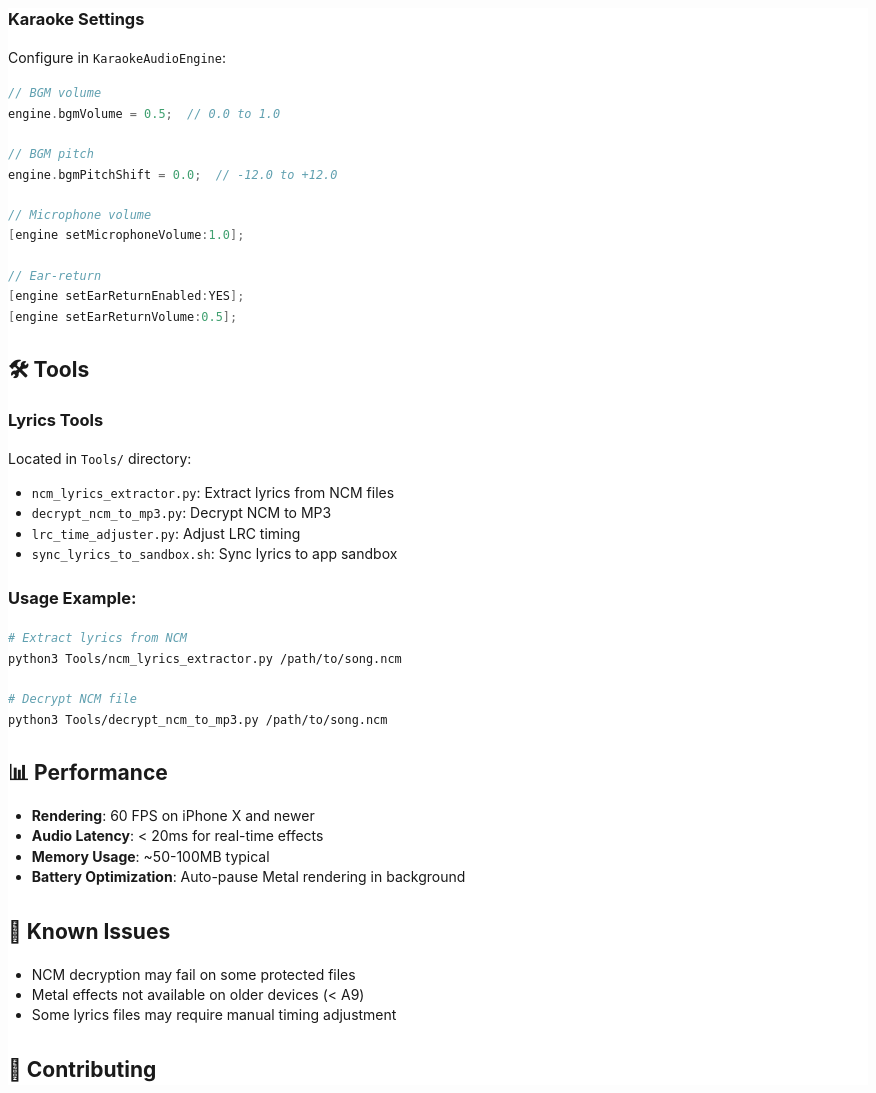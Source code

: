 ### Karaoke Settings

Configure in `KaraokeAudioEngine`:
```objective-c
// BGM volume
engine.bgmVolume = 0.5;  // 0.0 to 1.0

// BGM pitch
engine.bgmPitchShift = 0.0;  // -12.0 to +12.0

// Microphone volume
[engine setMicrophoneVolume:1.0];

// Ear-return
[engine setEarReturnEnabled:YES];
[engine setEarReturnVolume:0.5];
```

## 🛠️ Tools

### Lyrics Tools
Located in `Tools/` directory:

- `ncm_lyrics_extractor.py`: Extract lyrics from NCM files
- `decrypt_ncm_to_mp3.py`: Decrypt NCM to MP3
- `lrc_time_adjuster.py`: Adjust LRC timing
- `sync_lyrics_to_sandbox.sh`: Sync lyrics to app sandbox

### Usage Example:
```bash
# Extract lyrics from NCM
python3 Tools/ncm_lyrics_extractor.py /path/to/song.ncm

# Decrypt NCM file
python3 Tools/decrypt_ncm_to_mp3.py /path/to/song.ncm
```

## 📊 Performance

- **Rendering**: 60 FPS on iPhone X and newer
- **Audio Latency**: < 20ms for real-time effects
- **Memory Usage**: ~50-100MB typical
- **Battery Optimization**: Auto-pause Metal rendering in background

## 🐛 Known Issues

- NCM decryption may fail on some protected files
- Metal effects not available on older devices (< A9)
- Some lyrics files may require manual timing adjustment

## 🤝 Contributing
